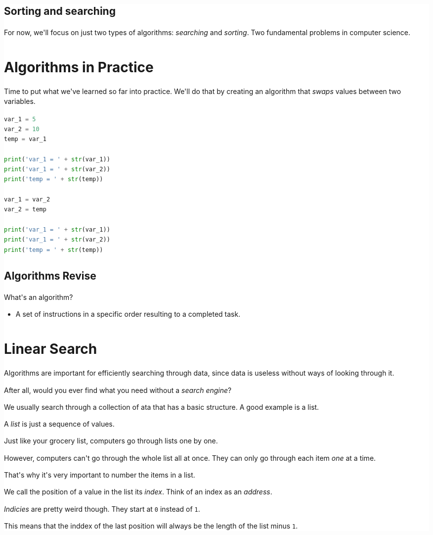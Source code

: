 ## Sorting and searching
For now, we'll focus on just two types of algorithms: *searching* and *sorting*. Two fundamental problems in computer science.

# Algorithms in Practice

Time to put what we've learned so far into practice. We'll do that by creating an algorithm that *swaps* values between two variables.

```py
var_1 = 5
var_2 = 10
temp = var_1

print('var_1 = ' + str(var_1))
print('var_1 = ' + str(var_2))
print('temp = ' + str(temp))

var_1 = var_2
var_2 = temp

print('var_1 = ' + str(var_1))
print('var_1 = ' + str(var_2))
print('temp = ' + str(temp))
```

## Algorithms Revise
What's an algorithm?
* A set of instructions in a specific order resulting to a completed task.

# Linear Search

Algorithms are important for efficiently searching through data, since data is useless without ways of looking through it.

After all, would you ever find what you need without a *search engine*?

We usually search through a collection of ata that has a basic structure. A good example is a list.

A *list* is just a sequence of values.

Just like your grocery list, computers go through lists one by one.

However, computers can't go through the whole list all at once. They can only go through each item *one* at a time.

That's why it's very important to number the items in a list.

We call the position of a value in the list its *index*. Think of an index as an *address*.

*Indicies* are pretty weird though. They start at `0` instead of `1`.

This means that the inddex of the last position will always be the length of the list minus `1`.
